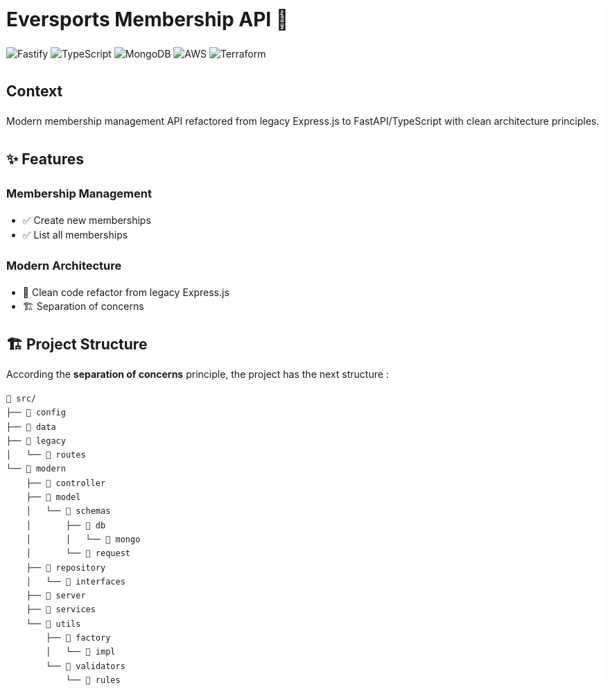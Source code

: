 # Eversports Membership API 🚀

![Fastify](https://img.shields.io/badge/Fastify-000000?style=for-the-badge&logo=fastify)
![TypeScript](https://img.shields.io/badge/TypeScript-3178C6?style=for-the-badge&logo=typescript&logoColor=white)
![MongoDB](https://img.shields.io/badge/MongoDB-47A248?style=for-the-badge&logo=mongodb&logoColor=white)
![AWS](https://img.shields.io/badge/AWS-232F3E?style=for-the-badge&logo=amazonaws)
![Terraform](https://img.shields.io/badge/Terraform-7B42BC?style=for-the-badge&logo=terraform)

## Context

Modern membership management API refactored from legacy Express.js to FastAPI/TypeScript with clean architecture principles.

## ✨ Features

### Membership Management
- ✅ Create new memberships
- ✅ List all memberships

### Modern Architecture
- 🧹 Clean code refactor from legacy Express.js
- 🏗️ Separation of concerns

## 🏗️ Project Structure

According the **separation of concerns** principle, the project has the next structure : 

```bash
📂 src/
├── 📂 config
├── 📂 data
├── 📂 legacy
│   └── 📂 routes
└── 📂 modern
    ├── 📂 controller
    ├── 📂 model
    │   └── 📂 schemas
    │       ├── 📂 db
    │       │   └── 📂 mongo
    │       └── 📂 request
    ├── 📂 repository
    │   └── 📂 interfaces
    ├── 📂 server
    ├── 📂 services
    └── 📂 utils
        ├── 📂 factory
        │   └── 📂 impl
        └── 📂 validators
            └── 📂 rules
```
